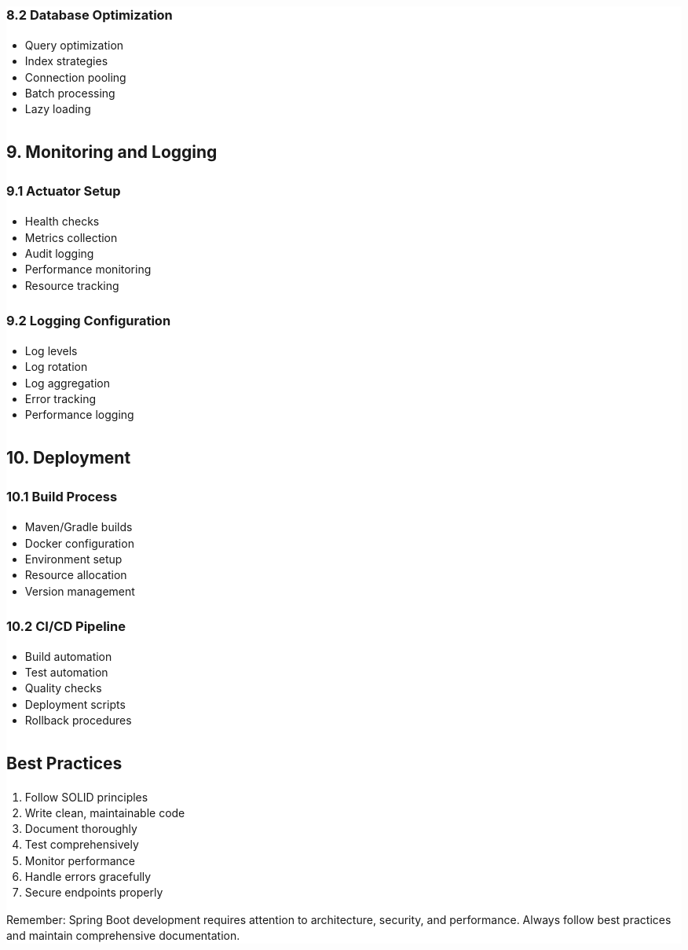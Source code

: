 ### 8.2 Database Optimization
- Query optimization
- Index strategies
- Connection pooling
- Batch processing
- Lazy loading

## 9. Monitoring and Logging
### 9.1 Actuator Setup
- Health checks
- Metrics collection
- Audit logging
- Performance monitoring
- Resource tracking

### 9.2 Logging Configuration
- Log levels
- Log rotation
- Log aggregation
- Error tracking
- Performance logging

## 10. Deployment
### 10.1 Build Process
- Maven/Gradle builds
- Docker configuration
- Environment setup
- Resource allocation
- Version management

### 10.2 CI/CD Pipeline
- Build automation
- Test automation
- Quality checks
- Deployment scripts
- Rollback procedures

## Best Practices
1. Follow SOLID principles
2. Write clean, maintainable code
3. Document thoroughly
4. Test comprehensively
5. Monitor performance
6. Handle errors gracefully
7. Secure endpoints properly

Remember: Spring Boot development requires attention to architecture, security, and performance. Always follow best practices and maintain comprehensive documentation. 